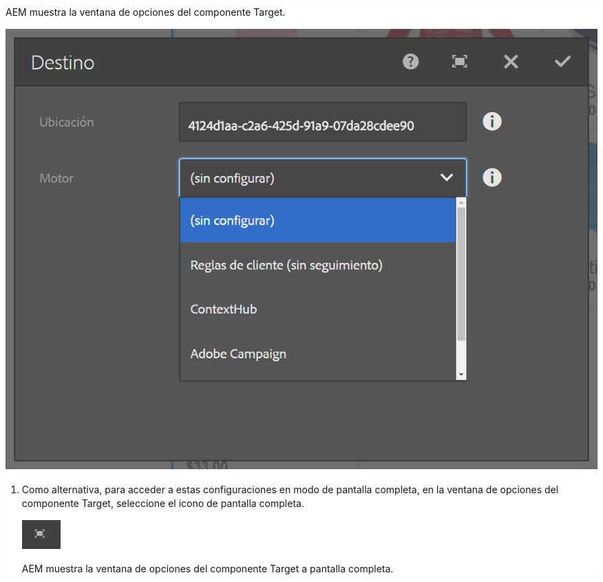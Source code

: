    AEM muestra la ventana de opciones del componente Target.

   ![Cuadro de diálogo Target](../assets/targeted-dialog.png)

1. Como alternativa, para acceder a estas configuraciones en modo de pantalla completa, en la ventana de opciones del componente Target, seleccione el icono de pantalla completa.

   ![Botón Pantalla completa](../assets/targeted-fullscreen.png)

   AEM muestra la ventana de opciones del componente Target a pantalla completa.
